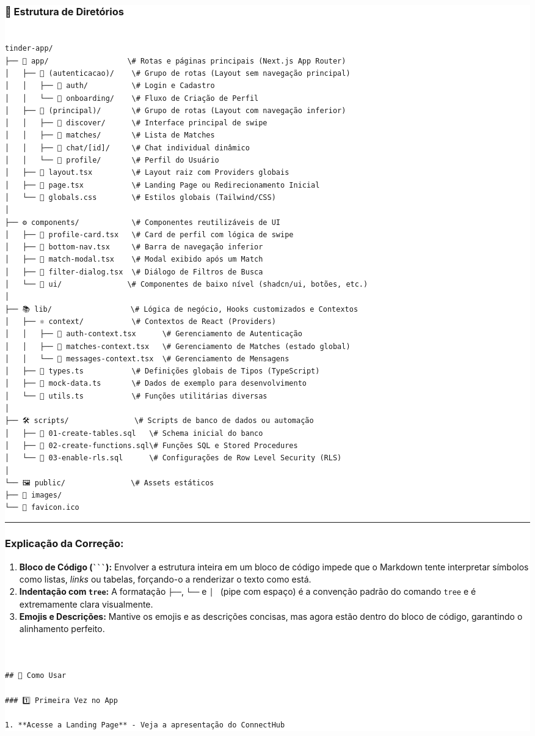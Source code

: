 
### 🌳 Estrutura de Diretórios

```

tinder-app/
├── 📂 app/                  \# Rotas e páginas principais (Next.js App Router)
│   ├── 📁 (autenticacao)/    \# Grupo de rotas (Layout sem navegação principal)
│   │   ├── 📁 auth/          \# Login e Cadastro
│   │   └── 📁 onboarding/    \# Fluxo de Criação de Perfil
│   ├── 📁 (principal)/       \# Grupo de rotas (Layout com navegação inferior)
│   │   ├── 📁 discover/      \# Interface principal de swipe
│   │   ├── 📁 matches/       \# Lista de Matches
│   │   ├── 📁 chat/[id]/     \# Chat individual dinâmico
│   │   └── 📁 profile/       \# Perfil do Usuário
│   ├── 📄 layout.tsx         \# Layout raiz com Providers globais
│   ├── 📄 page.tsx           \# Landing Page ou Redirecionamento Inicial
│   └── 💅 globals.css        \# Estilos globais (Tailwind/CSS)
│
├── ⚙️ components/            \# Componentes reutilizáveis de UI
│   ├── 📄 profile-card.tsx   \# Card de perfil com lógica de swipe
│   ├── 📄 bottom-nav.tsx     \# Barra de navegação inferior
│   ├── 📄 match-modal.tsx    \# Modal exibido após um Match
│   ├── 📄 filter-dialog.tsx  \# Diálogo de Filtros de Busca
│   └── 🎨 ui/               \# Componentes de baixo nível (shadcn/ui, botões, etc.)
│
├── 📚 lib/                  \# Lógica de negócio, Hooks customizados e Contextos
│   ├── ⚛️ context/           \# Contextos de React (Providers)
│   │   ├── 📄 auth-context.tsx      \# Gerenciamento de Autenticação
│   │   ├── 📄 matches-context.tsx   \# Gerenciamento de Matches (estado global)
│   │   └── 📄 messages-context.tsx  \# Gerenciamento de Mensagens
│   ├── 📄 types.ts           \# Definições globais de Tipos (TypeScript)
│   ├── 📄 mock-data.ts       \# Dados de exemplo para desenvolvimento
│   └── 📄 utils.ts           \# Funções utilitárias diversas
│
├── 🛠️ scripts/               \# Scripts de banco de dados ou automação
│   ├── 📄 01-create-tables.sql   \# Schema inicial do banco
│   ├── 📄 02-create-functions.sql\# Funções SQL e Stored Procedures
│   └── 📄 03-enable-rls.sql      \# Configurações de Row Level Security (RLS)
│
└── 🖼️ public/               \# Assets estáticos
├── 📁 images/
└── 📄 favicon.ico

````

---

### **Explicação da Correção:**

1.  **Bloco de Código (` ``` `):** Envolver a estrutura inteira em um bloco de código impede que o Markdown tente interpretar símbolos como listas, *links* ou tabelas, forçando-o a renderizar o texto como está.
2.  **Indentação com `tree`:** A formatação `├──`, `└──` e `│ ` (pipe com espaço) é a convenção padrão do comando `tree` e é extremamente clara visualmente.
3.  **Emojis e Descrições:** Mantive os emojis e as descrições concisas, mas agora estão dentro do bloco de código, garantindo o alinhamento perfeito.
````


## 🚀 Como Usar

### 1️⃣ Primeira Vez no App

1. **Acesse a Landing Page** - Veja a apresentação do ConnectHub
````